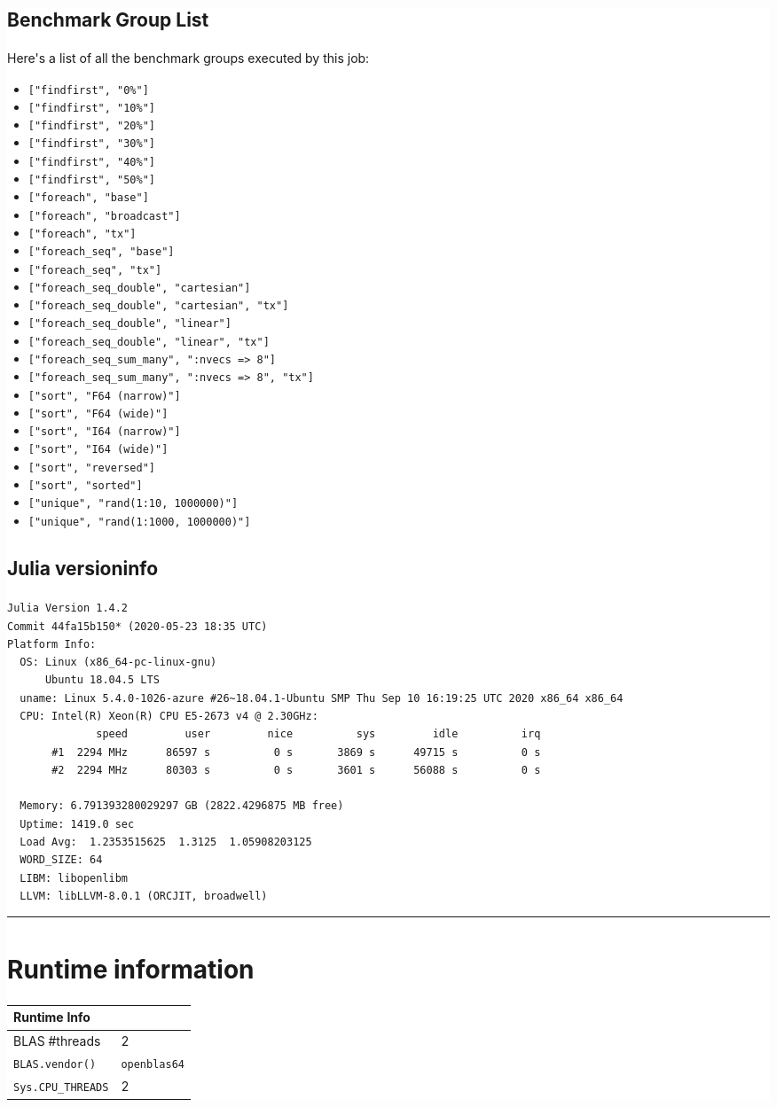 ## Benchmark Group List
Here's a list of all the benchmark groups executed by this job:

- `["findfirst", "0%"]`
- `["findfirst", "10%"]`
- `["findfirst", "20%"]`
- `["findfirst", "30%"]`
- `["findfirst", "40%"]`
- `["findfirst", "50%"]`
- `["foreach", "base"]`
- `["foreach", "broadcast"]`
- `["foreach", "tx"]`
- `["foreach_seq", "base"]`
- `["foreach_seq", "tx"]`
- `["foreach_seq_double", "cartesian"]`
- `["foreach_seq_double", "cartesian", "tx"]`
- `["foreach_seq_double", "linear"]`
- `["foreach_seq_double", "linear", "tx"]`
- `["foreach_seq_sum_many", ":nvecs => 8"]`
- `["foreach_seq_sum_many", ":nvecs => 8", "tx"]`
- `["sort", "F64 (narrow)"]`
- `["sort", "F64 (wide)"]`
- `["sort", "I64 (narrow)"]`
- `["sort", "I64 (wide)"]`
- `["sort", "reversed"]`
- `["sort", "sorted"]`
- `["unique", "rand(1:10, 1000000)"]`
- `["unique", "rand(1:1000, 1000000)"]`

## Julia versioninfo
```
Julia Version 1.4.2
Commit 44fa15b150* (2020-05-23 18:35 UTC)
Platform Info:
  OS: Linux (x86_64-pc-linux-gnu)
      Ubuntu 18.04.5 LTS
  uname: Linux 5.4.0-1026-azure #26~18.04.1-Ubuntu SMP Thu Sep 10 16:19:25 UTC 2020 x86_64 x86_64
  CPU: Intel(R) Xeon(R) CPU E5-2673 v4 @ 2.30GHz: 
              speed         user         nice          sys         idle          irq
       #1  2294 MHz      86597 s          0 s       3869 s      49715 s          0 s
       #2  2294 MHz      80303 s          0 s       3601 s      56088 s          0 s
       
  Memory: 6.791393280029297 GB (2822.4296875 MB free)
  Uptime: 1419.0 sec
  Load Avg:  1.2353515625  1.3125  1.05908203125
  WORD_SIZE: 64
  LIBM: libopenlibm
  LLVM: libLLVM-8.0.1 (ORCJIT, broadwell)
```

---
# Runtime information
| Runtime Info | |
|:--|:--|
| BLAS #threads | 2 |
| `BLAS.vendor()` | `openblas64` |
| `Sys.CPU_THREADS` | 2 |
